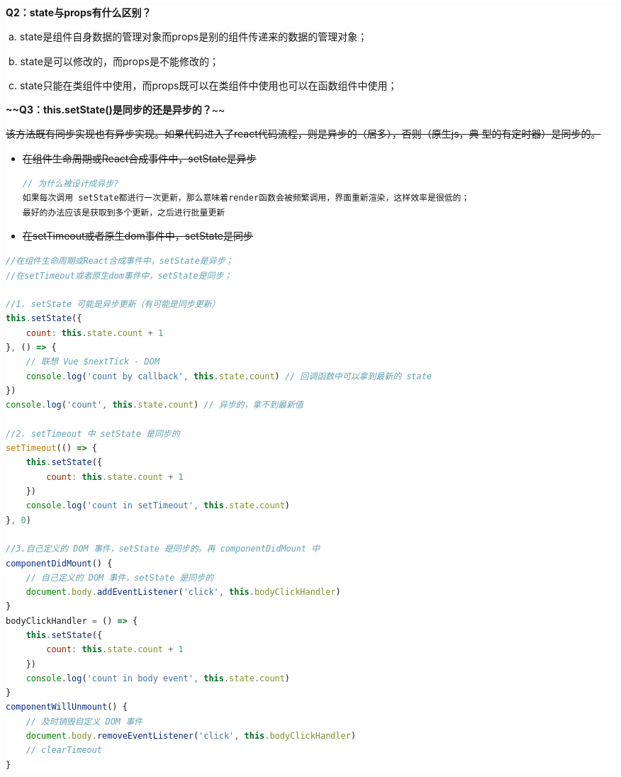 

**Q2：state与props有什么区别？**

​     a. state是组件自身数据的管理对象而props是别的组件传递来的数据的管理对象；

​     b. state是可以修改的，而props是不能修改的；

​     c. state只能在类组件中使用，而props既可以在类组件中使用也可以在函数组件中使用；  



**~~Q3：this.setState()是同步的还是异步的？**~~

​     ~~该方法既有同步实现也有异步实现。如果代码进入了react代码流程，则是异步的（居多），否则（原生js，典 	 型的有定时器）是同步的。~~

- ~~在组件生命周期或React合成事件中，setState是异步~~

  ```jsx
  // 为什么被设计成异步?
  如果每次调用 setState都进行一次更新，那么意味着render函数会被频繁调用，界面重新渲染，这样效率是很低的；
  最好的办法应该是获取到多个更新，之后进行批量更新
  ```

- ~~在setTimeout或者原生dom事件中，setState是同步~~

```jsx
//在组件生命周期或React合成事件中，setState是异步；
//在setTimeout或者原生dom事件中，setState是同步；

//1. setState 可能是异步更新（有可能是同步更新） 
this.setState({
    count: this.state.count + 1
}, () => {
    // 联想 Vue $nextTick - DOM
    console.log('count by callback', this.state.count) // 回调函数中可以拿到最新的 state
})
console.log('count', this.state.count) // 异步的，拿不到最新值

//2. setTimeout 中 setState 是同步的
setTimeout(() => {
    this.setState({
        count: this.state.count + 1
    })
    console.log('count in setTimeout', this.state.count)
}, 0)

//3.自己定义的 DOM 事件，setState 是同步的。再 componentDidMount 中
componentDidMount() {
    // 自己定义的 DOM 事件，setState 是同步的
    document.body.addEventListener('click', this.bodyClickHandler)
}
bodyClickHandler = () => {
    this.setState({
        count: this.state.count + 1
    })
    console.log('count in body event', this.state.count)
}
componentWillUnmount() {
    // 及时销毁自定义 DOM 事件
    document.body.removeEventListener('click', this.bodyClickHandler)
    // clearTimeout
}
```
